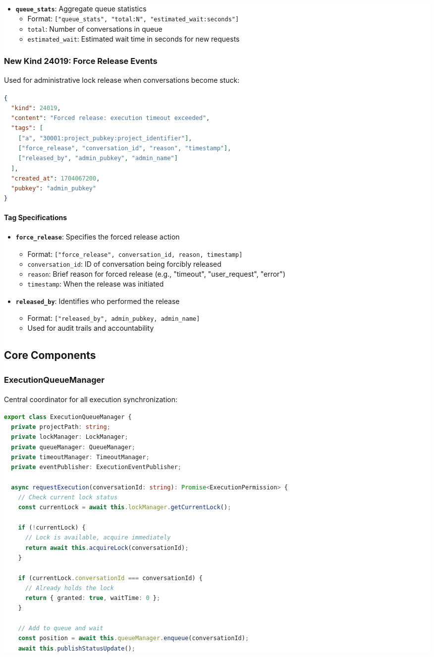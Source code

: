 - **`queue_stats`**: Aggregate queue statistics
  - Format: `["queue_stats", "total:N", "estimated_wait:seconds"]`
  - `total`: Number of conversations in queue
  - `estimated_wait`: Estimated wait time in seconds for new requests

### New Kind 24019: Force Release Events

Used for administrative lock release when conversations become stuck:

```json
{
  "kind": 24019,
  "content": "Forced release: execution timeout exceeded",
  "tags": [
    ["a", "30001:project_pubkey:project_identifier"],
    ["force_release", "conversation_id", "reason", "timestamp"],
    ["released_by", "admin_pubkey", "admin_name"]
  ],
  "created_at": 1704067200,
  "pubkey": "admin_pubkey"
}
```

#### Tag Specifications

- **`force_release`**: Specifies the forced release action
  - Format: `["force_release", conversation_id, reason, timestamp]`
  - `conversation_id`: ID of conversation being forcibly released
  - `reason`: Brief reason for forced release (e.g., "timeout", "user_request", "error")
  - `timestamp`: When the release was initiated

- **`released_by`**: Identifies who performed the release
  - Format: `["released_by", admin_pubkey, admin_name]`
  - Used for audit trails and accountability

## Core Components

### ExecutionQueueManager

Central coordinator for all execution synchronization:

```typescript
export class ExecutionQueueManager {
  private projectPath: string;
  private lockManager: LockManager;
  private queueManager: QueueManager;
  private timeoutManager: TimeoutManager;
  private eventPublisher: ExecutionEventPublisher;

  async requestExecution(conversationId: string): Promise<ExecutionPermission> {
    // Check current lock status
    const currentLock = await this.lockManager.getCurrentLock();
    
    if (!currentLock) {
      // Lock is available, acquire immediately
      return await this.acquireLock(conversationId);
    }
    
    if (currentLock.conversationId === conversationId) {
      // Already holds the lock
      return { granted: true, waitTime: 0 };
    }
    
    // Add to queue and wait
    const position = await this.queueManager.enqueue(conversationId);
    await this.publishStatusUpdate();
```